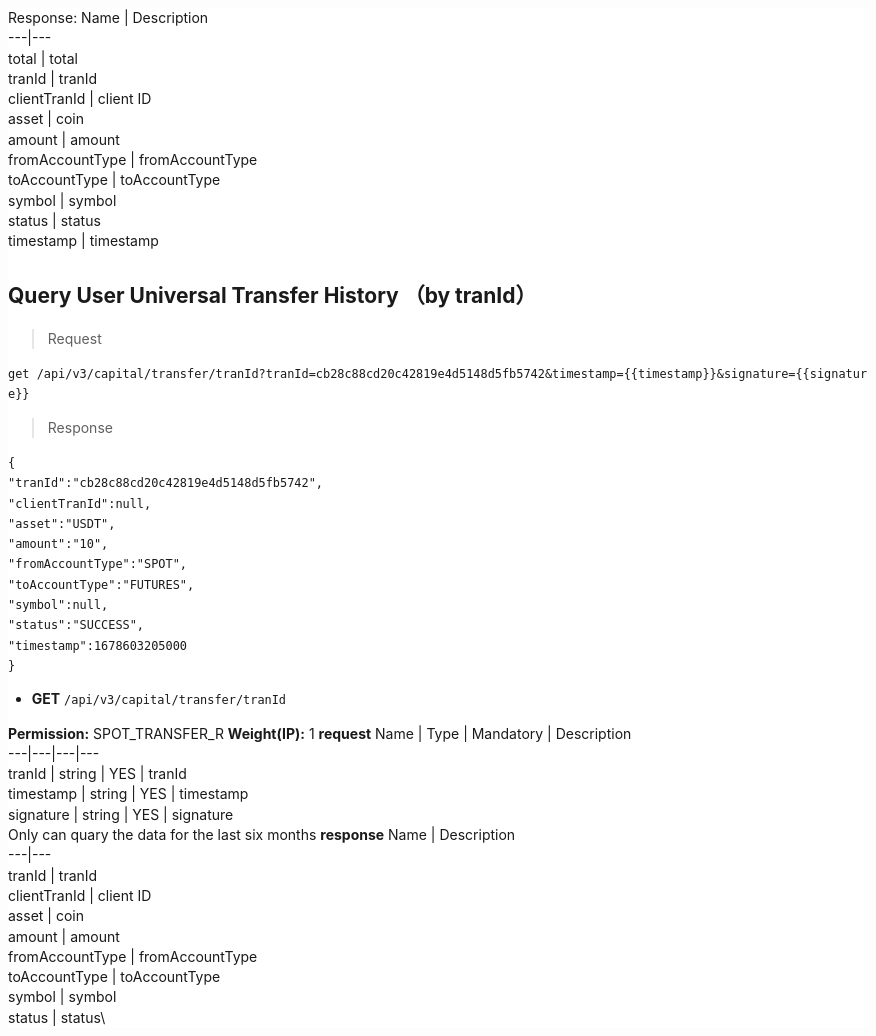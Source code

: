 Response:
Name | Description\
---|---\
total | total\
tranId | tranId\
clientTranId | client ID\
asset | coin\
amount | amount\
fromAccountType | fromAccountType\
toAccountType | toAccountType\
symbol | symbol\
status | status\
timestamp | timestamp

## Query User Universal Transfer History （by tranId）[​](https://www.mexc.com/api-docs/spot-v3/wallet-endpoints#query-user-universal-transfer-history-by-tranid "Direct link to Query User Universal Transfer History （by tranId）")

> Request

```
get /api/v3/capital/transfer/tranId?tranId=cb28c88cd20c42819e4d5148d5fb5742&timestamp={{timestamp}}&signature={{signature}}  

```

> Response

```
{  
"tranId":"cb28c88cd20c42819e4d5148d5fb5742",  
"clientTranId":null,  
"asset":"USDT",  
"amount":"10",  
"fromAccountType":"SPOT",  
"toAccountType":"FUTURES",  
"symbol":null,  
"status":"SUCCESS",  
"timestamp":1678603205000  
}  

```

- **GET** `/api/v3/capital/transfer/tranId`

**Permission:** SPOT_TRANSFER_R
**Weight(IP):** 1
**request**
Name | Type | Mandatory | Description\
---|---|---|---\
tranId | string | YES | tranId\
timestamp | string | YES | timestamp\
signature | string | YES | signature\
Only can quary the data for the last six months
**response**
Name | Description\
---|---\
tranId | tranId\
clientTranId | client ID\
asset | coin\
amount | amount\
fromAccountType | fromAccountType\
toAccountType | toAccountType\
symbol | symbol\
status | status\